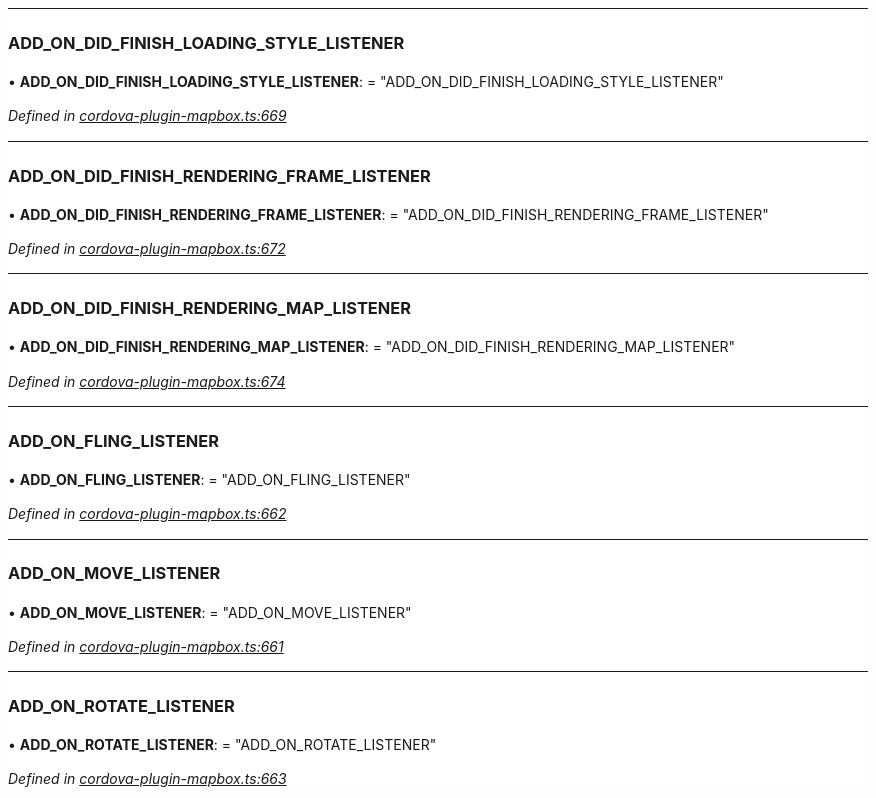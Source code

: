___

### ADD\_ON\_DID\_FINISH\_LOADING\_STYLE\_LISTENER

•  **ADD\_ON\_DID\_FINISH\_LOADING\_STYLE\_LISTENER**:  = "ADD\_ON\_DID\_FINISH\_LOADING\_STYLE\_LISTENER"

*Defined in [cordova-plugin-mapbox.ts:669](https://github.com/dagatsoin/cordova-plugin-mapbox/blob/801e8e0/src/js/cordova-plugin-mapbox.ts#L669)*

___

### ADD\_ON\_DID\_FINISH\_RENDERING\_FRAME\_LISTENER

•  **ADD\_ON\_DID\_FINISH\_RENDERING\_FRAME\_LISTENER**:  = "ADD\_ON\_DID\_FINISH\_RENDERING\_FRAME\_LISTENER"

*Defined in [cordova-plugin-mapbox.ts:672](https://github.com/dagatsoin/cordova-plugin-mapbox/blob/801e8e0/src/js/cordova-plugin-mapbox.ts#L672)*

___

### ADD\_ON\_DID\_FINISH\_RENDERING\_MAP\_LISTENER

•  **ADD\_ON\_DID\_FINISH\_RENDERING\_MAP\_LISTENER**:  = "ADD\_ON\_DID\_FINISH\_RENDERING\_MAP\_LISTENER"

*Defined in [cordova-plugin-mapbox.ts:674](https://github.com/dagatsoin/cordova-plugin-mapbox/blob/801e8e0/src/js/cordova-plugin-mapbox.ts#L674)*

___

### ADD\_ON\_FLING\_LISTENER

•  **ADD\_ON\_FLING\_LISTENER**:  = "ADD\_ON\_FLING\_LISTENER"

*Defined in [cordova-plugin-mapbox.ts:662](https://github.com/dagatsoin/cordova-plugin-mapbox/blob/801e8e0/src/js/cordova-plugin-mapbox.ts#L662)*

___

### ADD\_ON\_MOVE\_LISTENER

•  **ADD\_ON\_MOVE\_LISTENER**:  = "ADD\_ON\_MOVE\_LISTENER"

*Defined in [cordova-plugin-mapbox.ts:661](https://github.com/dagatsoin/cordova-plugin-mapbox/blob/801e8e0/src/js/cordova-plugin-mapbox.ts#L661)*

___

### ADD\_ON\_ROTATE\_LISTENER

•  **ADD\_ON\_ROTATE\_LISTENER**:  = "ADD\_ON\_ROTATE\_LISTENER"

*Defined in [cordova-plugin-mapbox.ts:663](https://github.com/dagatsoin/cordova-plugin-mapbox/blob/801e8e0/src/js/cordova-plugin-mapbox.ts#L663)*
